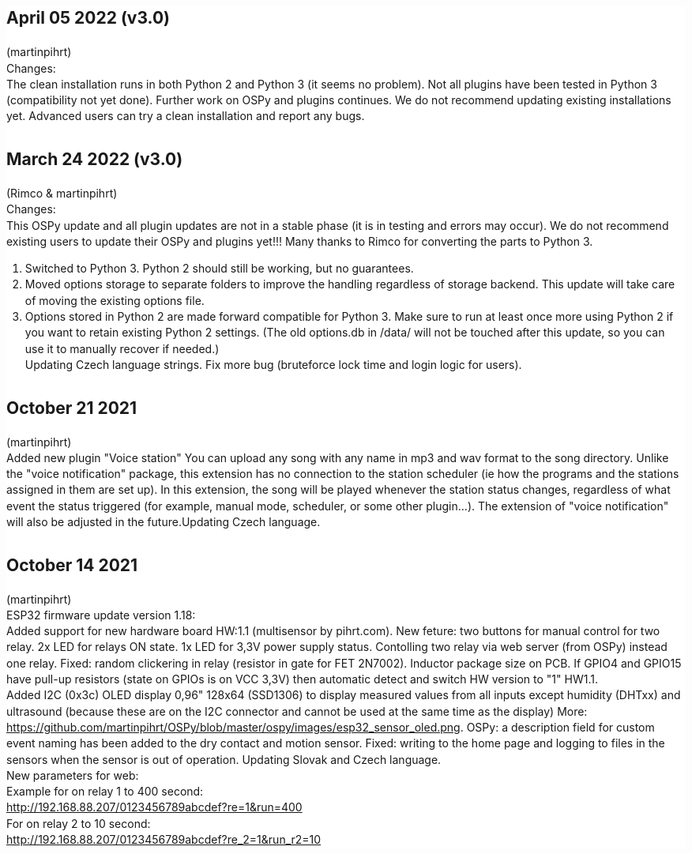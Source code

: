 April 05 2022 (v3.0)
-----------
(martinpihrt)<br/>
Changes:<br/>
The clean installation runs in both Python 2 and Python 3 (it seems no problem). Not all plugins have been tested in Python 3 (compatibility not yet done). Further work on OSPy and plugins continues. We do not recommend updating existing installations yet. Advanced users can try a clean installation and report any bugs.

March 24 2022 (v3.0)
-----------
(Rimco & martinpihrt)<br/>
Changes:<br/>
This OSPy update and all plugin updates are not in a stable phase (it is in testing and errors may occur). We do not recommend existing users to update their OSPy and plugins yet!!!
Many thanks to Rimco for converting the parts to Python 3.
1. Switched to Python 3. Python 2 should still be working, but no guarantees.<br/>
2. Moved options storage to separate folders to improve the handling regardless of storage backend. This update will take care of moving the existing options file.<br/>
3. Options stored in Python 2 are made forward compatible for Python 3. Make sure to run at least once more using Python 2 if you want to retain existing Python 2 settings.
(The old options.db in /data/ will not be touched after this update, so you can use it to manually recover if needed.)<br/>
Updating Czech language strings. Fix more bug (bruteforce lock time and login logic for users).

October 21 2021
-----------
(martinpihrt)<br/>
Added new plugin "Voice station" You can upload any song with any name in mp3 and wav format to the song directory. Unlike the "voice notification" package, this extension has no connection to the station scheduler (ie how the programs and the stations assigned in them are set up). In this extension, the song will be played whenever the station status changes, regardless of what event the status triggered (for example, manual mode, scheduler, or some other plugin...). The extension of "voice notification" will also be adjusted in the future.Updating Czech language.

October 14 2021
-----------
(martinpihrt)<br/>
ESP32 firmware update version 1.18:<br/>
Added support for new hardware board HW:1.1 (multisensor by pihrt.com). New feture: two buttons for manual control for two relay. 2x LED for relays ON state. 1x LED for 3,3V power supply status. Contolling two relay via web server (from OSPy) instead one relay. Fixed: random clickering in relay (resistor in gate for FET 2N7002). Inductor package size on PCB. If GPIO4 and GPIO15 have pull-up resistors (state on GPIOs is on VCC 3,3V) then automatic detect and switch HW version to "1" HW1.1.<br/>
Added I2C (0x3c) OLED display 0,96" 128x64 (SSD1306) to display measured values from all inputs except humidity (DHTxx) and ultrasound (because these are on the I2C connector and cannot be used at the same time as the display) More: https://github.com/martinpihrt/OSPy/blob/master/ospy/images/esp32_sensor_oled.png. OSPy: a description field for custom event naming has been added to the dry contact and motion sensor. Fixed: writing to the home page and logging to files in the sensors when the sensor is out of operation. Updating Slovak and Czech language.<br/>
New parameters for web:  
Example for on relay 1 to 400 second:  
http://192.168.88.207/0123456789abcdef?re=1&run=400  
For on relay 2 to 10 second:  
http://192.168.88.207/0123456789abcdef?re_2=1&run_r2=10
